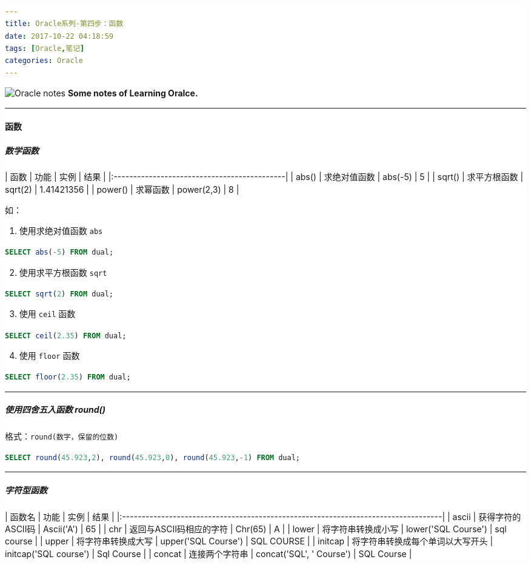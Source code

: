 ```yaml
---
title: Oracle系列-第四步：函数
date: 2017-10-22 04:18:59
tags: [Oracle,笔记]
categories: Oracle
---
```


![Oracle notes](http://otdo5q3gt.bkt.clouddn.com/black-and-white-image-of-laptop-computer-keyboard-mobile-phone-and-headphones.jpg)
**Some notes of Learning Oralce.**


---

#### 函数
##### 数学函数
| 函数 | 功能 | 实例 | 结果                    |
|:--------------------------------------------|
| abs() | 求绝对值函数 | abs(-5) | 5           |
| sqrt() | 求平方根函数 | sqrt(2) | 1.41421356 |
| power() | 求幂函数 | power(2,3) | 8         |

如：  
1. 使用求绝对值函数 `abs`
```SQL
SELECT abs(-5) FROM dual;
```

2. 使用求平方根函数 `sqrt`
```SQL
SELECT sqrt(2) FROM dual;
```

3. 使用 `ceil` 函数  
```SQL
SELECT ceil(2.35) FROM dual;
```

4. 使用 `floor` 函数  
```SQL
SELECT floor(2.35) FROM dual;
```
---

##### 使用四舍五入函数 round()
格式：```round(数字，保留的位数)```
```SQL
SELECT round(45.923,2), round(45.923,0), round(45.923,-1) FROM dual;
```
---

##### 字符型函数
| 函数名   |    功能    |    实例    |     结果                                       |
|:----------------------------------------------------------------------------------|
| ascii | 获得字符的ASCII码 | Ascii('A') | 65                                        |
| chr | 返回与ASCII码相应的字符 | Chr(65) | A                                         |
| lower | 将字符串转换成小写 | lower('SQL Course') | sql course                       |
| upper | 将字符串转换成大写 | upper('SQL Course') | SQL COURSE                       |
| initcap | 将字符串转换成每个单词以大写开头 | initcap('SQL course') | Sql Course      |
| concat | 连接两个字符串 | concat('SQL', ' Course') | SQL Course                    |